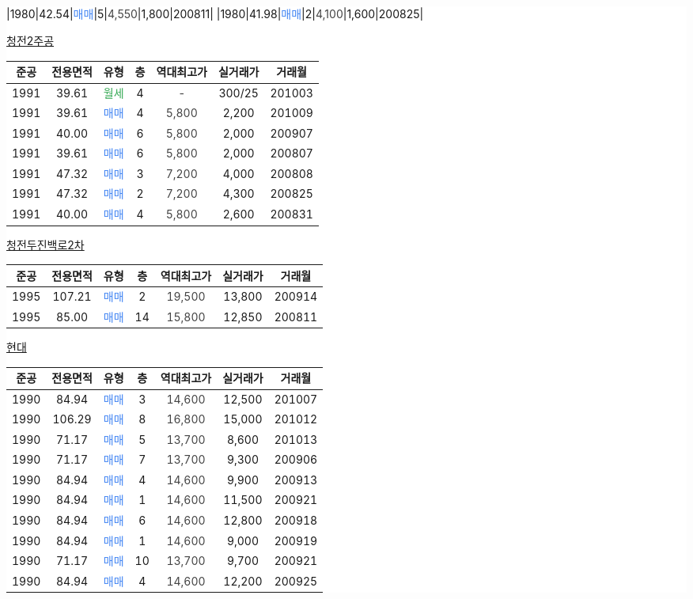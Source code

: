 |1980|42.54|<span style="color:#4285f3">매매</span>|5|<span style="color:#444444">4,550</span>|1,800|200811|
|1980|41.98|<span style="color:#4285f3">매매</span>|2|<span style="color:#444444">4,100</span>|1,600|200825|

[청전2주공](https://search.naver.com/search.naver?query=%EC%B6%A9%EC%B2%AD%EB%B6%81%EB%8F%84+%EC%A0%9C%EC%B2%9C%EC%8B%9C+%EC%B2%AD%EC%A0%84%EB%8F%99+%EC%B2%AD%EC%A0%842%EC%A3%BC%EA%B3%B5)

|준공|전용면적|유형|층|역대최고가|실거래가|거래월|
|:---:|:---:|:---:|:---:|:---:|:---:|:---:|
|1991|39.61|<span style="color:#34a853">월세</span>|4|<span style="color:#444444">-</span>|300/25|201003|
|1991|39.61|<span style="color:#4285f3">매매</span>|4|<span style="color:#444444">5,800</span>|2,200|201009|
|1991|40.00|<span style="color:#4285f3">매매</span>|6|<span style="color:#444444">5,800</span>|2,000|200907|
|1991|39.61|<span style="color:#4285f3">매매</span>|6|<span style="color:#444444">5,800</span>|2,000|200807|
|1991|47.32|<span style="color:#4285f3">매매</span>|3|<span style="color:#444444">7,200</span>|4,000|200808|
|1991|47.32|<span style="color:#4285f3">매매</span>|2|<span style="color:#444444">7,200</span>|4,300|200825|
|1991|40.00|<span style="color:#4285f3">매매</span>|4|<span style="color:#444444">5,800</span>|2,600|200831|


<script async src="//pagead2.googlesyndication.com/pagead/js/adsbygoogle.js"></script>

<ins class="adsbygoogle"
     style="display:block"
     data-ad-client="ca-pub-2446590836940007"
     data-ad-slot="1659523306"
     data-ad-format="auto"
     data-full-width-responsive="true"></ins>
<script>
(adsbygoogle = window.adsbygoogle || []).push({});
</script>


[청전두진백로2차](https://search.naver.com/search.naver?query=%EC%B6%A9%EC%B2%AD%EB%B6%81%EB%8F%84+%EC%A0%9C%EC%B2%9C%EC%8B%9C+%EC%B2%AD%EC%A0%84%EB%8F%99+%EC%B2%AD%EC%A0%84%EB%91%90%EC%A7%84%EB%B0%B1%EB%A1%9C2%EC%B0%A8)

|준공|전용면적|유형|층|역대최고가|실거래가|거래월|
|:---:|:---:|:---:|:---:|:---:|:---:|:---:|
|1995|107.21|<span style="color:#4285f3">매매</span>|2|<span style="color:#444444">19,500</span>|13,800|200914|
|1995|85.00|<span style="color:#4285f3">매매</span>|14|<span style="color:#444444">15,800</span>|12,850|200811|

[현대](https://search.naver.com/search.naver?query=%EC%B6%A9%EC%B2%AD%EB%B6%81%EB%8F%84+%EC%A0%9C%EC%B2%9C%EC%8B%9C+%EC%B2%AD%EC%A0%84%EB%8F%99+%ED%98%84%EB%8C%80)

|준공|전용면적|유형|층|역대최고가|실거래가|거래월|
|:---:|:---:|:---:|:---:|:---:|:---:|:---:|
|1990|84.94|<span style="color:#4285f3">매매</span>|3|<span style="color:#444444">14,600</span>|12,500|201007|
|1990|106.29|<span style="color:#4285f3">매매</span>|8|<span style="color:#444444">16,800</span>|15,000|201012|
|1990|71.17|<span style="color:#4285f3">매매</span>|5|<span style="color:#444444">13,700</span>|8,600|201013|
|1990|71.17|<span style="color:#4285f3">매매</span>|7|<span style="color:#444444">13,700</span>|9,300|200906|
|1990|84.94|<span style="color:#4285f3">매매</span>|4|<span style="color:#444444">14,600</span>|9,900|200913|
|1990|84.94|<span style="color:#4285f3">매매</span>|1|<span style="color:#444444">14,600</span>|11,500|200921|
|1990|84.94|<span style="color:#4285f3">매매</span>|6|<span style="color:#444444">14,600</span>|12,800|200918|
|1990|84.94|<span style="color:#4285f3">매매</span>|1|<span style="color:#444444">14,600</span>|9,000|200919|
|1990|71.17|<span style="color:#4285f3">매매</span>|10|<span style="color:#444444">13,700</span>|9,700|200921|
|1990|84.94|<span style="color:#4285f3">매매</span>|4|<span style="color:#444444">14,600</span>|12,200|200925|